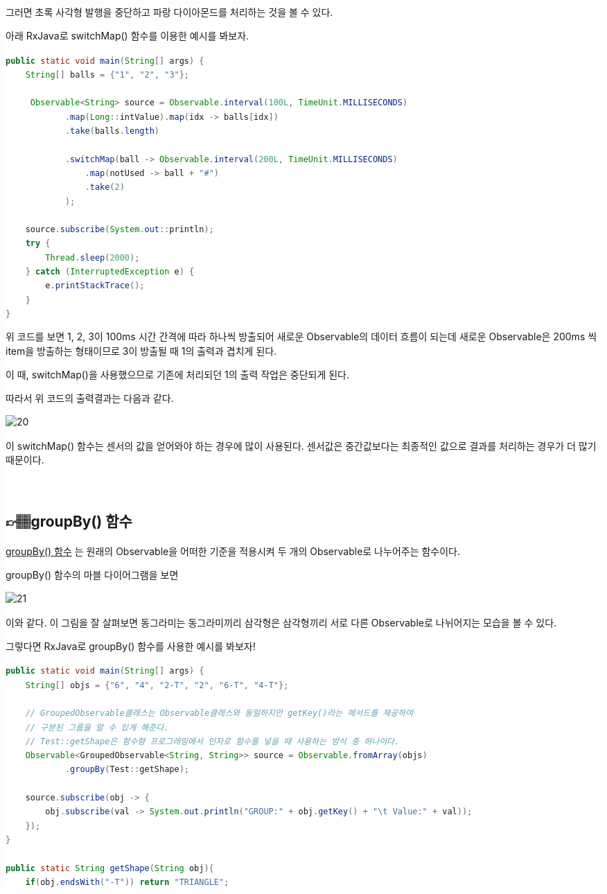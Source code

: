 그러면 초록 사각형 발행을 중단하고 파랑 다이아몬드를 처리하는 것을 볼 수 있다.

아래 RxJava로 switchMap() 함수를 이용한 예시를 봐보자.

~~~java
public static void main(String[] args) {
    String[] balls = {"1", "2", "3"};

     Observable<String> source = Observable.interval(100L, TimeUnit.MILLISECONDS)
            .map(Long::intValue).map(idx -> balls[idx])
            .take(balls.length)

            .switchMap(ball -> Observable.interval(200L, TimeUnit.MILLISECONDS)
                .map(notUsed -> ball + "#")
                .take(2)
            );

    source.subscribe(System.out::println);
    try {
        Thread.sleep(2000);
    } catch (InterruptedException e) {
        e.printStackTrace();
    }
}
~~~

위 코드를 보면 1, 2, 3이 100ms 시간 간격에 따라 하나씩 방출되어 새로운 Observable의 데이터 흐름이 되는데 새로운 Observable은 200ms 씩 item을 방출하는 형태이므로 3이 방출될 때 1의 출력과 겹치게 된다. 

이 때, switchMap()을 사용했으므로 기존에 처리되던 1의 출력 작업은 중단되게 된다.

따라서 위 코드의 출력결과는 다음과 같다.

![20](https://user-images.githubusercontent.com/31889335/76928580-4759df00-6925-11ea-939d-25c624b93b36.PNG)

이 switchMap() 함수는 센서의 값을 얻어와야 하는 경우에 많이 사용된다. 센서값은 중간값보다는 최종적인 값으로 결과를 처리하는 경우가 더 많기 때문이다.

<br>

## 👉🏽groupBy() 함수

[groupBy() 함수](http://reactivex.io/documentation/operators/groupby.html) 는 원래의 Observable을 어떠한 기준을 적용시켜 두 개의 Observable로 나누어주는 함수이다.

groupBy() 함수의 마블 다이어그램을 보면

![21](https://user-images.githubusercontent.com/31889335/76929127-bd127a80-6926-11ea-933c-c09438c7e046.PNG)

이와 같다. 이 그림을 잘 살펴보면 동그라미는 동그라미끼리 삼각형은 삼각형끼리 서로 다른 Observable로 나뉘어지는 모습을 볼 수 있다.

그렇다면 RxJava로 groupBy() 함수를 사용한 예시를 봐보자!

~~~java
public static void main(String[] args) {
    String[] objs = {"6", "4", "2-T", "2", "6-T", "4-T"};

    // GroupedObservable클래스는 Observable클래스와 동일하지만 getKey()라는 메서드를 제공하여
    // 구분된 그룹을 알 수 있게 해준다.
    // Test::getShape은 함수형 프로그래밍에서 인자로 함수를 넣을 때 사용하는 방식 중 하나이다.
    Observable<GroupedObservable<String, String>> source = Observable.fromArray(objs)
            .groupBy(Test::getShape);

    source.subscribe(obj -> {
        obj.subscribe(val -> System.out.println("GROUP:" + obj.getKey() + "\t Value:" + val));
    });
}

public static String getShape(String obj){
    if(obj.endsWith("-T")) return "TRIANGLE";
~~~